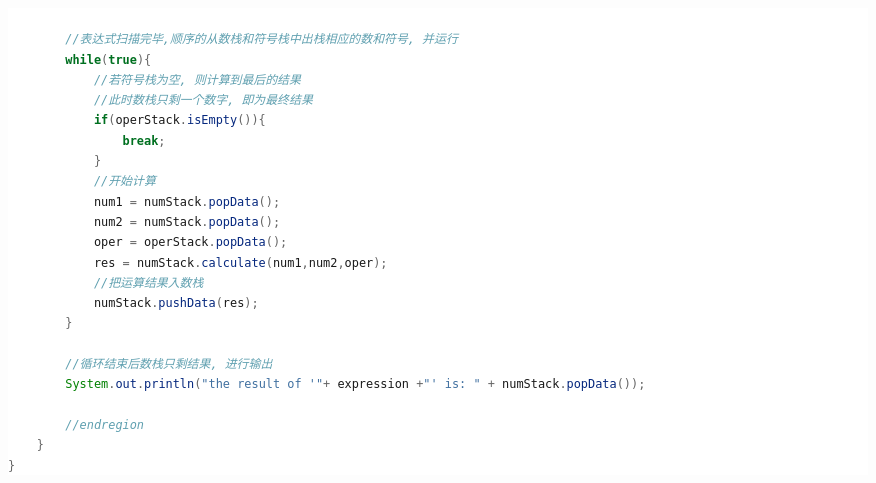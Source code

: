 ```java

        //表达式扫描完毕,顺序的从数栈和符号栈中出栈相应的数和符号, 并运行
        while(true){
            //若符号栈为空, 则计算到最后的结果
            //此时数栈只剩一个数字, 即为最终结果
            if(operStack.isEmpty()){
                break;
            }
            //开始计算
            num1 = numStack.popData();
            num2 = numStack.popData();
            oper = operStack.popData();
            res = numStack.calculate(num1,num2,oper);
            //把运算结果入数栈
            numStack.pushData(res);
        }

        //循环结束后数栈只剩结果, 进行输出
        System.out.println("the result of '"+ expression +"' is: " + numStack.popData());

        //endregion
    }
}

```